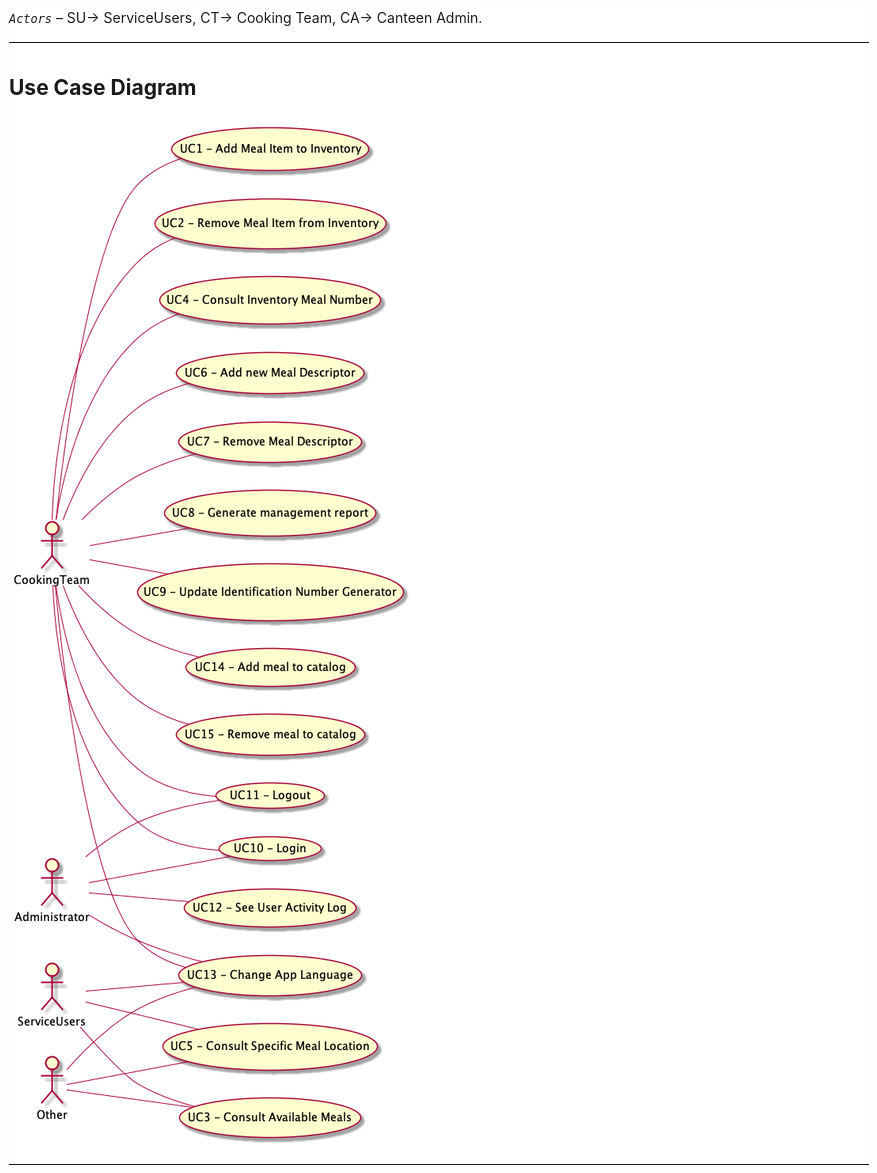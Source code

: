 *`Actors`* – SU-> ServiceUsers, CT-> Cooking Team, CA-> Canteen Admin.

---

## Use Case Diagram
![UseCaseDiagram](../P1/ADD/views/img/UseCaseDiagram.png)

---